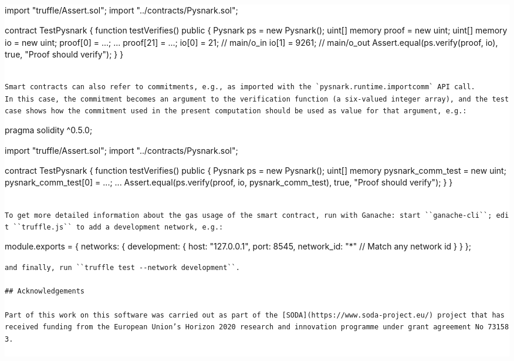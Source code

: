 import "truffle/Assert.sol";
import "../contracts/Pysnark.sol";

contract TestPysnark {
    function testVerifies() public {
        Pysnark ps = new Pysnark();
        uint[] memory proof = new uint[](22);
        uint[] memory io = new uint[](2);
        proof[0] = ...;
        ...
        proof[21] = ...;
        io[0] = 21; // main/o_in
        io[1] = 9261; // main/o_out
        Assert.equal(ps.verify(proof, io), true, "Proof should verify");
    }
}
```

Smart contracts can also refer to commitments, e.g., as imported with the `pysnark.runtime.importcomm` API call. 
In this case, the commitment becomes an argument to the verification function (a six-valued integer array), and the test case shows how the commitment used in the present computation should be used as value for that argument, e.g.:

```
pragma solidity ^0.5.0;

import "truffle/Assert.sol";
import "../contracts/Pysnark.sol";

contract TestPysnark {
    function testVerifies() public {
        Pysnark ps = new Pysnark(); 
        uint[] memory pysnark_comm_test = new uint[](6);
        pysnark_comm_test[0] = ...;
        ...
        Assert.equal(ps.verify(proof, io, pysnark_comm_test), true, "Proof should verify");
    }
}
```

To get more detailed information about the gas usage of the smart contract, run with Ganache: start ``ganache-cli``; edit ``truffle.js`` to add a development network, e.g.:

```
module.exports = {
  networks: {
    development: {
      host: "127.0.0.1",
      port: 8545,
      network_id: "*" // Match any network id
    }
  }
};
```
and finally, run ``truffle test --network development``.

## Acknowledgements

Part of this work on this software was carried out as part of the [SODA](https://www.soda-project.eu/) project that has received funding from the European Union’s Horizon 2020 research and innovation programme under grant agreement No 731583.

